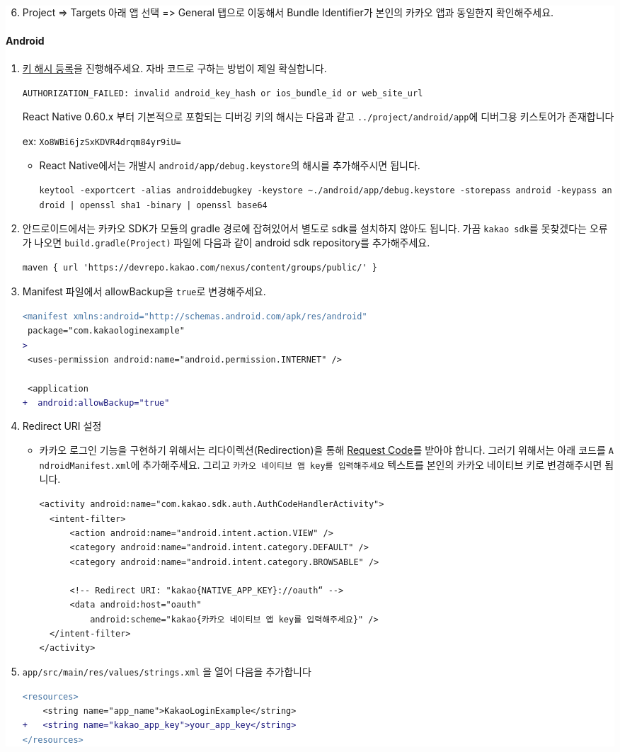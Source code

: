 6. Project => Targets 아래 앱 선택 => General 탭으로 이동해서 Bundle Identifier가 본인의 카카오 앱과 동일한지 확인해주세요.

#### Android

1. [키 해시 등록](https://developers.kakao.com/docs/latest/ko/getting-started/sdk-android-v1#key-hash)을 진행해주세요. 자바 코드로 구하는 방법이 제일 확실합니다.

   ```
   AUTHORIZATION_FAILED: invalid android_key_hash or ios_bundle_id or web_site_url
   ```

   React Native 0.60.x 부터 기본적으로 포함되는 디버깅 키의 해시는 다음과 같고 `../project/android/app`에 디버그용 키스토어가 존재합니다

   ex: `Xo8WBi6jzSxKDVR4drqm84yr9iU=`

   * React Native에서는 개발시 `android/app/debug.keystore`의 해시를 추가해주시면 됩니다.
     ```
     keytool -exportcert -alias androiddebugkey -keystore ~./android/app/debug.keystore -storepass android -keypass android | openssl sha1 -binary | openssl base64
     ```

2. 안드로이드에서는 카카오 SDK가 모듈의 gradle 경로에 잡혀있어서 별도로 sdk를 설치하지 않아도 됩니다.  가끔 `kakao sdk`를 못찾겠다는 오류가 나오면 `build.gradle(Project)` 파일에 다음과 같이 android sdk repository를 추가해주세요.
   ```
   maven { url 'https://devrepo.kakao.com/nexus/content/groups/public/' }
   ```

3. Manifest 파일에서 allowBackup을 `true`로 변경해주세요.
   ```diff
   <manifest xmlns:android="http://schemas.android.com/apk/res/android"
    package="com.kakaologinexample"
   >
    <uses-permission android:name="android.permission.INTERNET" />

    <application
   +  android:allowBackup="true"
   ```

4. Redirect URI 설정
   * 카카오 로그인 기능을 구현하기 위해서는 리다이렉션(Redirection)을 통해 [Request Code](https://developers.kakao.com/docs/latest/ko/kakaologin/android)를 받아야 합니다. 그러기 위해서는 아래 코드를 `AndroidManifest.xml`에 추가해주세요. 그리고 `카카오 네이티브 앱 key를 입력해주세요` 텍스트를 본인의 카카오 네이티브 키로 변경해주시면 됩니다. 
     ```
     <activity android:name="com.kakao.sdk.auth.AuthCodeHandlerActivity">
       <intent-filter>
           <action android:name="android.intent.action.VIEW" />
           <category android:name="android.intent.category.DEFAULT" />
           <category android:name="android.intent.category.BROWSABLE" />

           <!-- Redirect URI: "kakao{NATIVE_APP_KEY}://oauth“ -->
           <data android:host="oauth"
               android:scheme="kakao{카카오 네이티브 앱 key를 입력해주세요}" />
       </intent-filter>
     </activity>
     ```

5. `app/src/main/res/values/strings.xml` 을 열어 다음을 추가합니다
    ```diff
    <resources>
        <string name="app_name">KakaoLoginExample</string>
    +   <string name="kakao_app_key">your_app_key</string>
    </resources>
    ```
